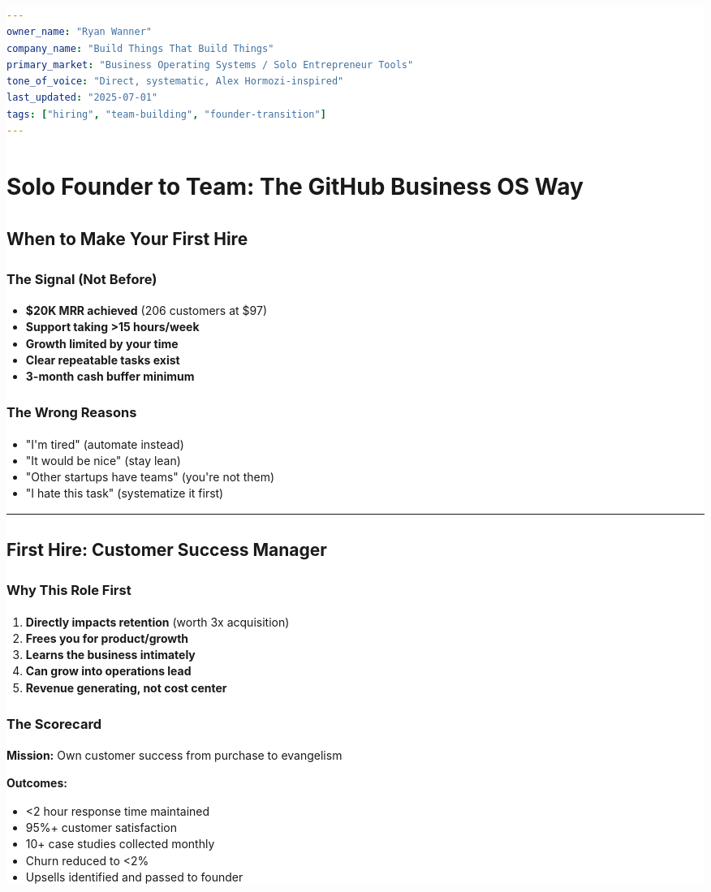 ```yaml
---
owner_name: "Ryan Wanner"
company_name: "Build Things That Build Things"
primary_market: "Business Operating Systems / Solo Entrepreneur Tools"
tone_of_voice: "Direct, systematic, Alex Hormozi-inspired"
last_updated: "2025-07-01"
tags: ["hiring", "team-building", "founder-transition"]
---
```


# Solo Founder to Team: The GitHub Business OS Way

## When to Make Your First Hire

### The Signal (Not Before)
- **$20K MRR achieved** (206 customers at $97)
- **Support taking >15 hours/week**
- **Growth limited by your time**
- **Clear repeatable tasks exist**
- **3-month cash buffer minimum**

### The Wrong Reasons
- "I'm tired" (automate instead)
- "It would be nice" (stay lean)
- "Other startups have teams" (you're not them)
- "I hate this task" (systematize it first)

---

## First Hire: Customer Success Manager

### Why This Role First
1. **Directly impacts retention** (worth 3x acquisition)
2. **Frees you for product/growth**
3. **Learns the business intimately**
4. **Can grow into operations lead**
5. **Revenue generating, not cost center**

### The Scorecard

**Mission:** Own customer success from purchase to evangelism

**Outcomes:**
- <2 hour response time maintained
- 95%+ customer satisfaction
- 10+ case studies collected monthly
- Churn reduced to <2%
- Upsells identified and passed to founder
